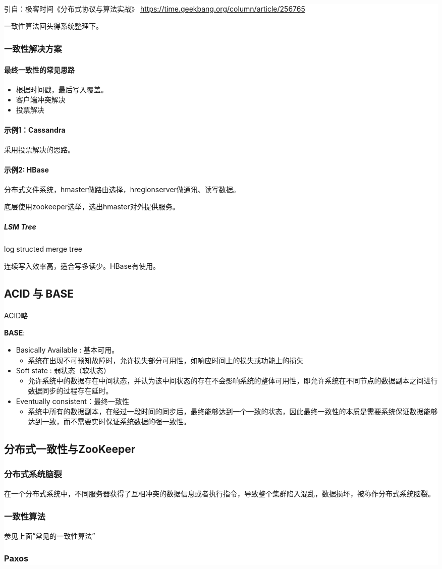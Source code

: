   引自：极客时间《分布式协议与算法实战》 https://time.geekbang.org/column/article/256765

  一致性算法回头得系统整理下。

  ### 一致性解决方案

  #### 最终一致性的常见思路

  - 根据时间戳，最后写入覆盖。
  - 客户端冲突解决
  - 投票解决

  #### 示例1：Cassandra

  采用投票解决的思路。

  #### 示例2: HBase

  分布式文件系统，hmaster做路由选择，hregionserver做通讯、读写数据。

  底层使用zookeeper选举，选出hmaster对外提供服务。

  ##### LSM Tree

  log structed merge tree

  连续写入效率高，适合写多读少。HBase有使用。

  

  ## ACID 与 BASE

  ACID略

  **BASE**:

  - Basically Available : 基本可用。
    - 系统在出现不可预知故障时，允许损失部分可用性，如响应时间上的损失或功能上的损失
  - Soft state : 弱状态（软状态）
    - 允许系统中的数据存在中间状态，并认为该中间状态的存在不会影响系统的整体可用性，即允许系统在不同节点的数据副本之间进行数据同步的过程存在延时。
  - Eventually consistent：最终一致性
    - 系统中所有的数据副本，在经过一段时间的同步后，最终能够达到一个一致的状态，因此最终一致性的本质是需要系统保证数据能够达到一致，而不需要实时保证系统数据的强一致性。

  

  ## 分布式一致性与ZooKeeper

  ### 分布式系统脑裂

  在一个分布式系统中，不同服务器获得了互相冲突的数据信息或者执行指令，导致整个集群陷入混乱，数据损坏，被称作分布式系统脑裂。

  ### 一致性算法

  参见上面“常见的一致性算法”

  ### Paxos
